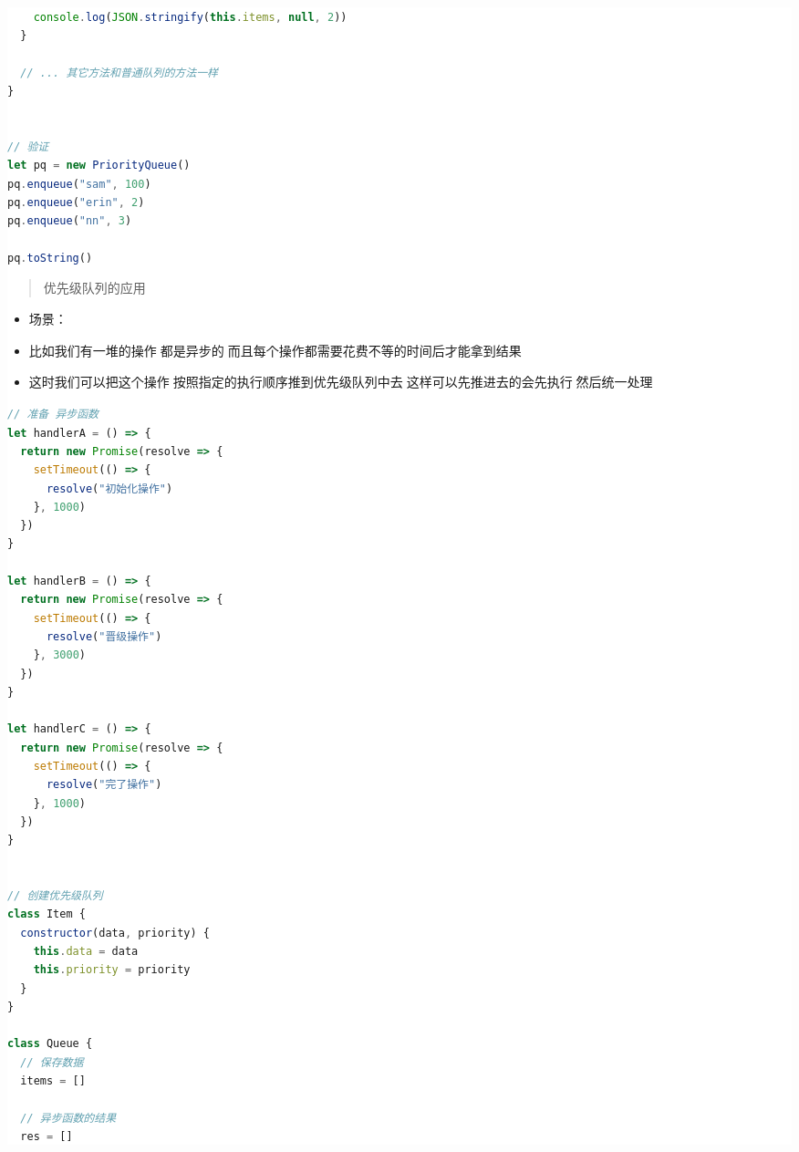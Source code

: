 ```js
    console.log(JSON.stringify(this.items, null, 2))
  }

  // ... 其它方法和普通队列的方法一样
}


// 验证
let pq = new PriorityQueue()
pq.enqueue("sam", 100)
pq.enqueue("erin", 2)
pq.enqueue("nn", 3)

pq.toString()
```


> 优先级队列的应用
- 场景：
- 比如我们有一堆的操作 都是异步的 而且每个操作都需要花费不等的时间后才能拿到结果

- 这时我们可以把这个操作 按照指定的执行顺序推到优先级队列中去 这样可以先推进去的会先执行 然后统一处理

```js
// 准备 异步函数
let handlerA = () => {
  return new Promise(resolve => {
    setTimeout(() => {
      resolve("初始化操作")
    }, 1000)
  })
}

let handlerB = () => {
  return new Promise(resolve => {
    setTimeout(() => {
      resolve("晋级操作")
    }, 3000)
  })
}

let handlerC = () => {
  return new Promise(resolve => {
    setTimeout(() => {
      resolve("完了操作")
    }, 1000)
  })
}


// 创建优先级队列
class Item {
  constructor(data, priority) {
    this.data = data
    this.priority = priority
  }
}

class Queue {
  // 保存数据
  items = []

  // 异步函数的结果
  res = []

```